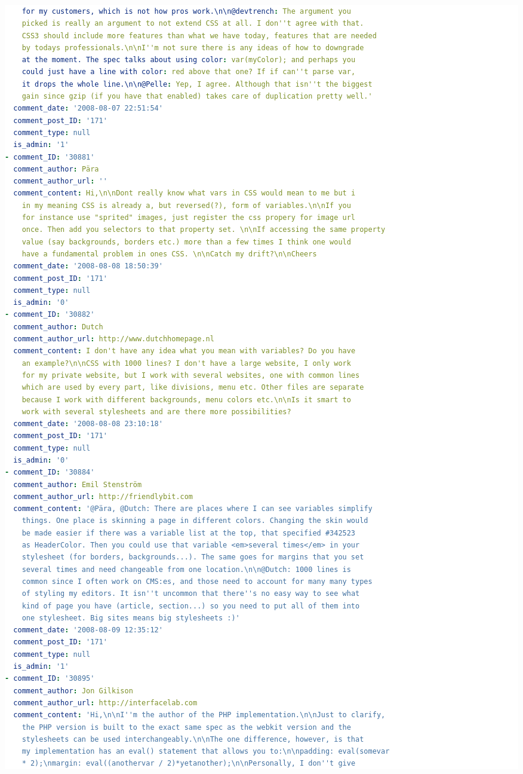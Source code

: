 ```yaml
    for my customers, which is not how pros work.\n\n@devtrench: The argument you
    picked is really an argument to not extend CSS at all. I don''t agree with that.
    CSS3 should include more features than what we have today, features that are needed
    by todays professionals.\n\nI''m not sure there is any ideas of how to downgrade
    at the moment. The spec talks about using color: var(myColor); and perhaps you
    could just have a line with color: red above that one? If if can''t parse var,
    it drops the whole line.\n\n@Pelle: Yep, I agree. Although that isn''t the biggest
    gain since gzip (if you have that enabled) takes care of duplication pretty well.'
  comment_date: '2008-08-07 22:51:54'
  comment_post_ID: '171'
  comment_type: null
  is_admin: '1'
- comment_ID: '30881'
  comment_author: Pära
  comment_author_url: ''
  comment_content: Hi,\n\nDont really know what vars in CSS would mean to me but i
    in my meaning CSS is already a, but reversed(?), form of variables.\n\nIf you
    for instance use "sprited" images, just register the css propery for image url
    once. Then add you selectors to that property set. \n\nIf accessing the same property
    value (say backgrounds, borders etc.) more than a few times I think one would
    have a fundamental problem in ones CSS. \n\nCatch my drift?\n\nCheers
  comment_date: '2008-08-08 18:50:39'
  comment_post_ID: '171'
  comment_type: null
  is_admin: '0'
- comment_ID: '30882'
  comment_author: Dutch
  comment_author_url: http://www.dutchhomepage.nl
  comment_content: I don't have any idea what you mean with variables? Do you have
    an example?\n\nCSS with 1000 lines? I don't have a large website, I only work
    for my private website, but I work with several websites, one with common lines
    which are used by every part, like divisions, menu etc. Other files are separate
    because I work with different backgrounds, menu colors etc.\n\nIs it smart to
    work with several stylesheets and are there more possibilities?
  comment_date: '2008-08-08 23:10:18'
  comment_post_ID: '171'
  comment_type: null
  is_admin: '0'
- comment_ID: '30884'
  comment_author: Emil Stenström
  comment_author_url: http://friendlybit.com
  comment_content: '@Pära, @Dutch: There are places where I can see variables simplify
    things. One place is skinning a page in different colors. Changing the skin would
    be made easier if there was a variable list at the top, that specified #342523
    as HeaderColor. Then you could use that variable <em>several times</em> in your
    stylesheet (for borders, backgrounds...). The same goes for margins that you set
    several times and need changeable from one location.\n\n@Dutch: 1000 lines is
    common since I often work on CMS:es, and those need to account for many many types
    of styling my editors. It isn''t uncommon that there''s no easy way to see what
    kind of page you have (article, section...) so you need to put all of them into
    one stylesheet. Big sites means big stylesheets :)'
  comment_date: '2008-08-09 12:35:12'
  comment_post_ID: '171'
  comment_type: null
  is_admin: '1'
- comment_ID: '30895'
  comment_author: Jon Gilkison
  comment_author_url: http://interfacelab.com
  comment_content: 'Hi,\n\nI''m the author of the PHP implementation.\n\nJust to clarify,
    the PHP version is built to the exact same spec as the webkit version and the
    stylesheets can be used interchangeably.\n\nThe one difference, however, is that
    my implementation has an eval() statement that allows you to:\n\npadding: eval(somevar
    * 2);\nmargin: eval((anothervar / 2)*yetanother);\n\nPersonally, I don''t give
```